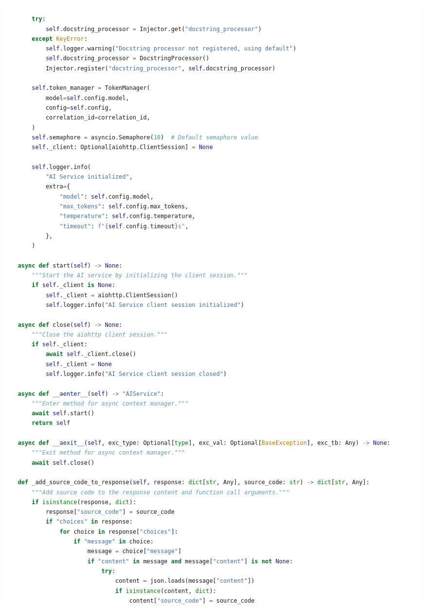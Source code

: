 ```python

        try:
            self.docstring_processor = Injector.get("docstring_processor")
        except KeyError:
            self.logger.warning("Docstring processor not registered, using default")
            self.docstring_processor = DocstringProcessor()
            Injector.register("docstring_processor", self.docstring_processor)

        self.token_manager = TokenManager(
            model=self.config.model,
            config=self.config,
            correlation_id=correlation_id,
        )
        self.semaphore = asyncio.Semaphore(10)  # Default semaphore value
        self._client: Optional[aiohttp.ClientSession] = None

        self.logger.info(
            "AI Service initialized",
            extra={
                "model": self.config.model,
                "max_tokens": self.config.max_tokens,
                "temperature": self.config.temperature,
                "timeout": f"{self.config.timeout}s",
            },
        )

    async def start(self) -> None:
        """Start the AI service by initializing the client session."""
        if self._client is None:
            self._client = aiohttp.ClientSession()
            self.logger.info("AI Service client session initialized")

    async def close(self) -> None:
        """Close the aiohttp client session."""
        if self._client:
            await self._client.close()
            self._client = None
            self.logger.info("AI Service client session closed")

    async def __aenter__(self) -> "AIService":
        """Enter method for async context manager."""
        await self.start()
        return self

    async def __aexit__(self, exc_type: Optional[type], exc_val: Optional[BaseException], exc_tb: Any) -> None:
        """Exit method for async context manager."""
        await self.close()

    def _add_source_code_to_response(self, response: dict[str, Any], source_code: str) -> dict[str, Any]:
        """Add source code to the response content and function call arguments."""
        if isinstance(response, dict):
            response["source_code"] = source_code
            if "choices" in response:
                for choice in response["choices"]:
                    if "message" in choice:
                        message = choice["message"]
                        if "content" in message and message["content"] is not None:
                            try:
                                content = json.loads(message["content"])
                                if isinstance(content, dict):
                                    content["source_code"] = source_code
```